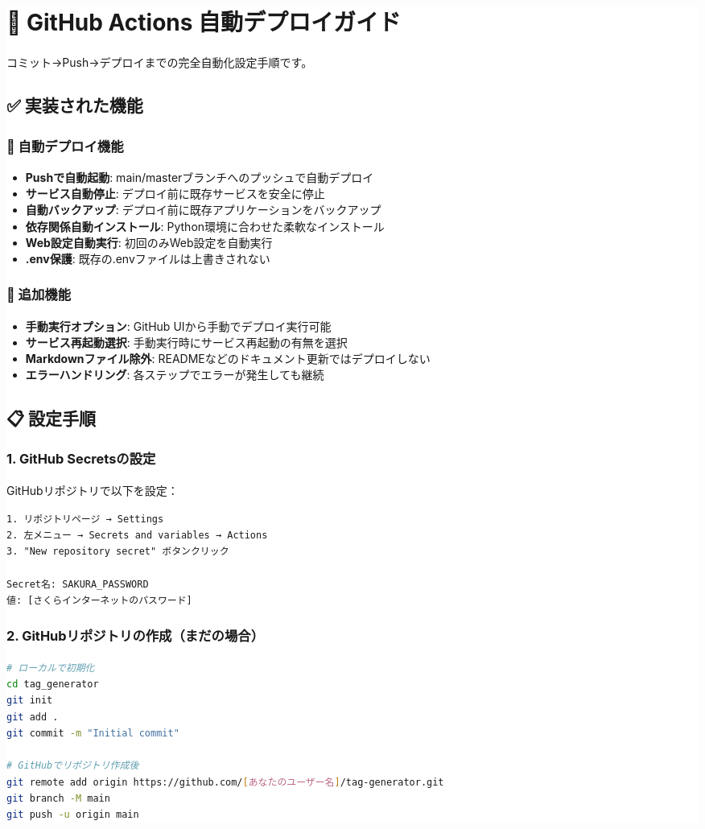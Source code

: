 # 🚀 GitHub Actions 自動デプロイガイド

コミット→Push→デプロイまでの完全自動化設定手順です。

## ✅ 実装された機能

### 🎯 自動デプロイ機能
- **Pushで自動起動**: main/masterブランチへのプッシュで自動デプロイ
- **サービス自動停止**: デプロイ前に既存サービスを安全に停止
- **自動バックアップ**: デプロイ前に既存アプリケーションをバックアップ
- **依存関係自動インストール**: Python環境に合わせた柔軟なインストール
- **Web設定自動実行**: 初回のみWeb設定を自動実行
- **.env保護**: 既存の.envファイルは上書きされない

### 🔧 追加機能
- **手動実行オプション**: GitHub UIから手動でデプロイ実行可能
- **サービス再起動選択**: 手動実行時にサービス再起動の有無を選択
- **Markdownファイル除外**: READMEなどのドキュメント更新ではデプロイしない
- **エラーハンドリング**: 各ステップでエラーが発生しても継続

## 📋 設定手順

### 1. GitHub Secretsの設定

GitHubリポジトリで以下を設定：

```
1. リポジトリページ → Settings
2. 左メニュー → Secrets and variables → Actions
3. "New repository secret" ボタンクリック

Secret名: SAKURA_PASSWORD
値: [さくらインターネットのパスワード]
```

### 2. GitHubリポジトリの作成（まだの場合）

```bash
# ローカルで初期化
cd tag_generator
git init
git add .
git commit -m "Initial commit"

# GitHubでリポジトリ作成後
git remote add origin https://github.com/[あなたのユーザー名]/tag-generator.git
git branch -M main
git push -u origin main
```
